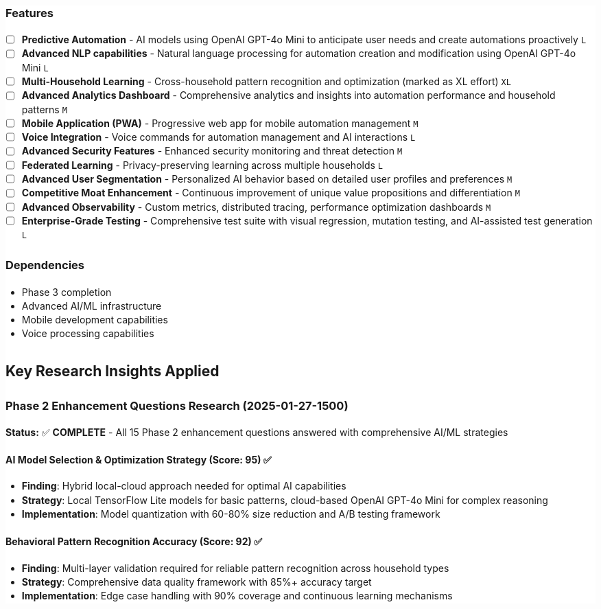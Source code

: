 ### Features

- [ ] **Predictive Automation** - AI models using OpenAI GPT-4o Mini to anticipate user needs and create automations proactively `L`
- [ ] **Advanced NLP capabilities** - Natural language processing for automation creation and modification using OpenAI GPT-4o Mini `L`
- [ ] **Multi-Household Learning** - Cross-household pattern recognition and optimization (marked as XL effort) `XL`
- [ ] **Advanced Analytics Dashboard** - Comprehensive analytics and insights into automation performance and household patterns `M`
- [ ] **Mobile Application (PWA)** - Progressive web app for mobile automation management `M`
- [ ] **Voice Integration** - Voice commands for automation management and AI interactions `L`
- [ ] **Advanced Security Features** - Enhanced security monitoring and threat detection `M`
- [ ] **Federated Learning** - Privacy-preserving learning across multiple households `L`
- [ ] **Advanced User Segmentation** - Personalized AI behavior based on detailed user profiles and preferences `M`
- [ ] **Competitive Moat Enhancement** - Continuous improvement of unique value propositions and differentiation `M`
- [ ] **Advanced Observability** - Custom metrics, distributed tracing, performance optimization dashboards `M`
- [ ] **Enterprise-Grade Testing** - Comprehensive test suite with visual regression, mutation testing, and AI-assisted test generation `L`

### Dependencies

- Phase 3 completion
- Advanced AI/ML infrastructure
- Mobile development capabilities
- Voice processing capabilities

## Key Research Insights Applied

### Phase 2 Enhancement Questions Research (2025-01-27-1500)
**Status:** ✅ **COMPLETE** - All 15 Phase 2 enhancement questions answered with comprehensive AI/ML strategies

#### **AI Model Selection & Optimization Strategy (Score: 95)** ✅
- **Finding**: Hybrid local-cloud approach needed for optimal AI capabilities
- **Strategy**: Local TensorFlow Lite models for basic patterns, cloud-based OpenAI GPT-4o Mini for complex reasoning
- **Implementation**: Model quantization with 60-80% size reduction and A/B testing framework

#### **Behavioral Pattern Recognition Accuracy (Score: 92)** ✅
- **Finding**: Multi-layer validation required for reliable pattern recognition across household types
- **Strategy**: Comprehensive data quality framework with 85%+ accuracy target
- **Implementation**: Edge case handling with 90% coverage and continuous learning mechanisms
